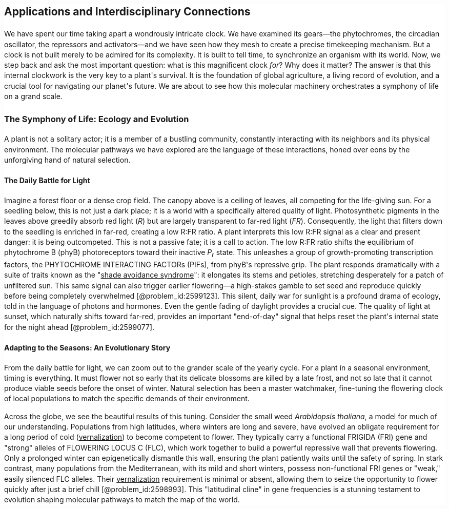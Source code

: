 ## Applications and Interdisciplinary Connections

We have spent our time taking apart a wondrously intricate clock. We have examined its gears—the phytochromes, the circadian oscillator, the repressors and activators—and we have seen how they mesh to create a precise timekeeping mechanism. But a clock is not built merely to be admired for its complexity. It is built to tell time, to synchronize an organism with its world. Now, we step back and ask the most important question: what is this magnificent clock *for*? Why does it matter? The answer is that this internal clockwork is the very key to a plant's survival. It is the foundation of global agriculture, a living record of evolution, and a crucial tool for navigating our planet's future. We are about to see how this molecular machinery orchestrates a symphony of life on a grand scale.

### The Symphony of Life: Ecology and Evolution

A plant is not a solitary actor; it is a member of a bustling community, constantly interacting with its neighbors and its physical environment. The molecular pathways we have explored are the language of these interactions, honed over eons by the unforgiving hand of natural selection.

#### The Daily Battle for Light

Imagine a forest floor or a dense crop field. The canopy above is a ceiling of leaves, all competing for the life-giving sun. For a seedling below, this is not just a dark place; it is a world with a specifically altered quality of light. Photosynthetic pigments in the leaves above greedily absorb red light ($R$) but are largely transparent to far-red light ($FR$). Consequently, the light that filters down to the seedling is enriched in far-red, creating a low R:FR ratio. A plant interprets this low R:FR signal as a clear and present danger: it is being outcompeted. This is not a passive fate; it is a call to action. The low R:FR ratio shifts the equilibrium of phytochrome B (phyB) photoreceptors toward their inactive $P_r$ state. This unleashes a group of growth-promoting transcription factors, the PHYTOCHROME INTERACTING FACTORs (PIFs), from phyB's repressive grip. The plant responds dramatically with a suite of traits known as the "[shade avoidance syndrome](@article_id:151983)": it elongates its stems and petioles, stretching desperately for a patch of unfiltered sun. This same signal can also trigger earlier flowering—a high-stakes gamble to set seed and reproduce quickly before being completely overwhelmed [@problem_id:2599123]. This silent, daily war for sunlight is a profound drama of ecology, told in the language of photons and hormones. Even the gentle fading of daylight provides a crucial cue. The quality of light at sunset, which naturally shifts toward far-red, provides an important "end-of-day" signal that helps reset the plant's internal state for the night ahead [@problem_id:2599077].

#### Adapting to the Seasons: An Evolutionary Story

From the daily battle for light, we can zoom out to the grander scale of the yearly cycle. For a plant in a seasonal environment, timing is everything. It must flower not so early that its delicate blossoms are killed by a late frost, and not so late that it cannot produce viable seeds before the onset of winter. Natural selection has been a master watchmaker, fine-tuning the flowering clock of local populations to match the specific demands of their environment.

Across the globe, we see the beautiful results of this tuning. Consider the small weed *Arabidopsis thaliana*, a model for much of our understanding. Populations from high latitudes, where winters are long and severe, have evolved an obligate requirement for a long period of cold ([vernalization](@article_id:148312)) to become competent to flower. They typically carry a functional FRIGIDA (FRI) gene and "strong" alleles of FLOWERING LOCUS C (FLC), which work together to build a powerful repressive wall that prevents flowering. Only a prolonged winter can epigenetically dismantle this wall, ensuring the plant patiently waits until the safety of spring. In stark contrast, many populations from the Mediterranean, with its mild and short winters, possess non-functional FRI genes or "weak," easily silenced FLC alleles. Their [vernalization](@article_id:148312) requirement is minimal or absent, allowing them to seize the opportunity to flower quickly after just a brief chill [@problem_id:2598993]. This "latitudinal cline" in gene frequencies is a stunning testament to evolution shaping molecular pathways to match the map of the world.
